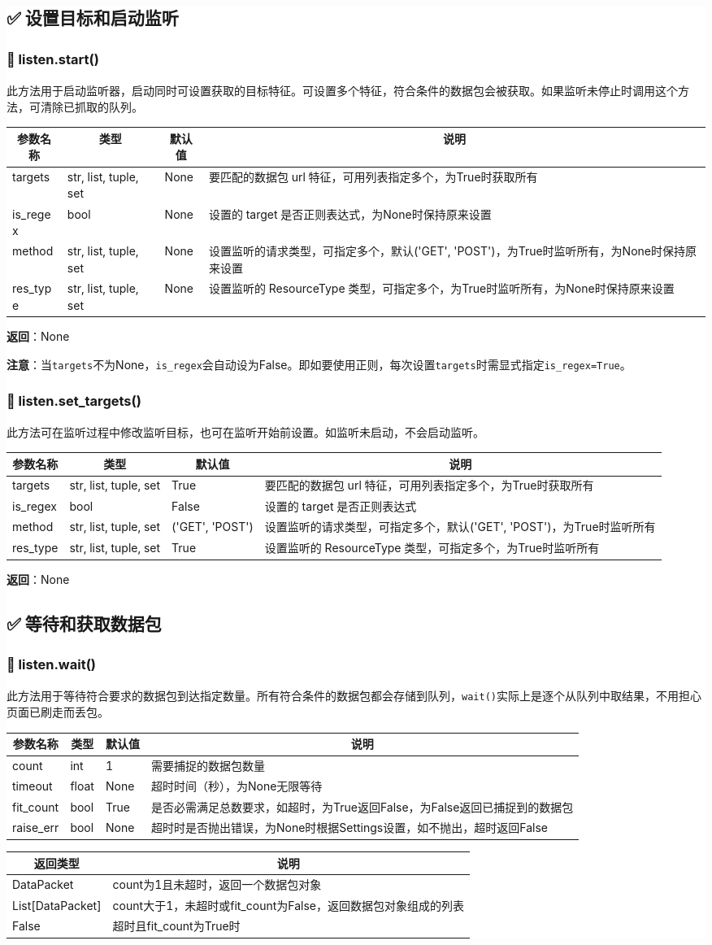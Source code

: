## ✅️ 设置目标和启动监听

### 📌 listen.start()

此方法用于启动监听器，启动同时可设置获取的目标特征。可设置多个特征，符合条件的数据包会被获取。如果监听未停止时调用这个方法，可清除已抓取的队列。

| 参数名称 | 类型 | 默认值 | 说明 |
| --- | --- | --- | --- |
| targets | str, list, tuple, set | None | 要匹配的数据包 url 特征，可用列表指定多个，为True时获取所有 |
| is_regex | bool | None | 设置的 target 是否正则表达式，为None时保持原来设置 |
| method | str, list, tuple, set | None | 设置监听的请求类型，可指定多个，默认('GET', 'POST')，为True时监听所有，为None时保持原来设置 |
| res_type | str, list, tuple, set | None | 设置监听的 ResourceType 类型，可指定多个，为True时监听所有，为None时保持原来设置 |

**返回**：None

**注意**：当`targets`不为None，`is_regex`会自动设为False。即如要使用正则，每次设置`targets`时需显式指定`is_regex=True`。

### 📌 listen.set_targets()

此方法可在监听过程中修改监听目标，也可在监听开始前设置。如监听未启动，不会启动监听。

| 参数名称 | 类型 | 默认值 | 说明 |
| --- | --- | --- | --- |
| targets | str, list, tuple, set | True | 要匹配的数据包 url 特征，可用列表指定多个，为True时获取所有 |
| is_regex | bool | False | 设置的 target 是否正则表达式 |
| method | str, list, tuple, set | ('GET', 'POST') | 设置监听的请求类型，可指定多个，默认('GET', 'POST')，为True时监听所有 |
| res_type | str, list, tuple, set | True | 设置监听的 ResourceType 类型，可指定多个，为True时监听所有 |

**返回**：None

## ✅️ 等待和获取数据包

### 📌 listen.wait()

此方法用于等待符合要求的数据包到达指定数量。所有符合条件的数据包都会存储到队列，`wait()`实际上是逐个从队列中取结果，不用担心页面已刷走而丢包。

| 参数名称 | 类型 | 默认值 | 说明 |
| --- | --- | --- | --- |
| count | int | 1 | 需要捕捉的数据包数量 |
| timeout | float | None | 超时时间（秒），为None无限等待 |
| fit_count | bool | True | 是否必需满足总数要求，如超时，为True返回False，为False返回已捕捉到的数据包 |
| raise_err | bool | None | 超时时是否抛出错误，为None时根据Settings设置，如不抛出，超时返回False |

**返回类型** | **说明** |
| --- | --- |
| DataPacket | count为1且未超时，返回一个数据包对象 |
| List[DataPacket] | count大于1，未超时或fit_count为False，返回数据包对象组成的列表 |
| False | 超时且fit_count为True时 |
